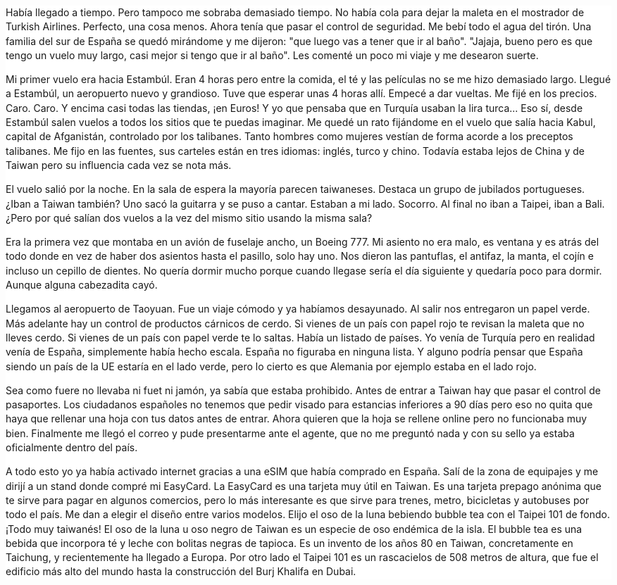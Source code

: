 Había llegado a tiempo. Pero tampoco me sobraba demasiado tiempo. No había cola para dejar la maleta en el mostrador de Turkish Airlines. Perfecto, una cosa menos. Ahora tenía que pasar el control de seguridad. Me bebí todo el agua del tirón. Una familia del sur de España se quedó mirándome y me dijeron: "que luego vas a tener que ir al baño". "Jajaja, bueno pero es que tengo un vuelo muy largo, casi mejor si tengo que ir al baño". Les comenté un poco mi viaje y me desearon suerte.

Mi primer vuelo era hacia Estambúl. Eran 4 horas pero entre la comida, el té y las películas no se me hizo demasiado largo. Llegué a Estambúl, un aeropuerto nuevo y grandioso. Tuve que esperar unas 4 horas allí. Empecé a dar vueltas. Me fijé en los precios. Caro. Caro. Y encima casi todas las tiendas, ¡en Euros! Y yo que pensaba que en Turquía usaban la lira turca... Eso sí, desde Estambúl salen vuelos a todos los sitios que te puedas imaginar. Me quedé un rato fijándome en el vuelo que salía hacia Kabul, capital de Afganistán, controlado por los talibanes. Tanto hombres como mujeres vestían de forma acorde a los preceptos talibanes. Me fijo en las fuentes, sus carteles están en tres idiomas: inglés, turco y chino. Todavía estaba lejos de China y de Taiwan pero su influencia cada vez se nota más.

El vuelo salió por la noche. En la sala de espera la mayoría parecen taiwaneses. Destaca un grupo de jubilados portugueses. ¿Iban a Taiwan también? Uno sacó la guitarra y se puso a cantar. Estaban a mi lado. Socorro. Al final no iban a Taipei, iban a Bali. ¿Pero por qué salían dos vuelos a la vez del mismo sitio usando la misma sala?

Era la primera vez que montaba en un avión de fuselaje ancho, un Boeing 777. Mi asiento no era malo, es ventana y es atrás del todo donde en vez de haber dos asientos hasta el pasillo, solo hay uno. Nos dieron las pantuflas, el antifaz, la manta, el cojín e incluso un cepillo de dientes. No quería dormir mucho porque cuando llegase sería el día siguiente y quedaría poco para dormir. Aunque alguna cabezadita cayó.

Llegamos al aeropuerto de Taoyuan. Fue un viaje cómodo y ya habíamos desayunado. Al salir nos entregaron un papel verde. Más adelante hay un control de productos cárnicos de cerdo. Si vienes de un país con papel rojo te revisan la maleta que no lleves cerdo. Si vienes de un país con papel verde te lo saltas. Había un listado de países. Yo venía de Turquía pero en realidad venía de España, simplemente había hecho escala. España no figuraba en ninguna lista. Y alguno podría pensar que España siendo un país de la UE estaría en el lado verde, pero lo cierto es que Alemania por ejemplo estaba en el lado rojo.

Sea como fuere no llevaba ni fuet ni jamón, ya sabía que estaba prohibido. Antes de entrar a Taiwan hay que pasar el control de pasaportes. Los ciudadanos españoles no tenemos que pedir visado para estancias inferiores a 90 días pero eso no quita que haya que rellenar una hoja con tus datos antes de entrar. Ahora quieren que la hoja se rellene online pero no funcionaba muy bien. Finalmente me llegó el correo y pude presentarme ante el agente, que no me preguntó nada y con su sello ya estaba oficialmente dentro del país.

A todo esto yo ya había activado internet gracias a una eSIM que había comprado en España. Salí de la zona de equipajes y me dirijí a un stand donde compré mi EasyCard. La EasyCard es una tarjeta muy útil en Taiwan. Es una tarjeta prepago anónima que te sirve para pagar en algunos comercios, pero lo más interesante es que sirve para trenes, metro, bicicletas y autobuses por todo el país. Me dan a elegir el diseño entre varios modelos. Elijo el oso de la luna bebiendo bubble tea con el Taipei 101 de fondo. ¡Todo muy taiwanés! El oso de la luna u oso negro de Taiwan es un especie de oso endémica de la isla. El bubble tea es una bebida que incorpora té y leche con bolitas negras de tapioca. Es un invento de los años 80 en Taiwan, concretamente en Taichung, y recientemente ha llegado a Europa. Por otro lado el Taipei 101 es un rascacielos de 508 metros de altura, que fue el edificio más alto del mundo hasta la construcción del Burj Khalifa en Dubai.
